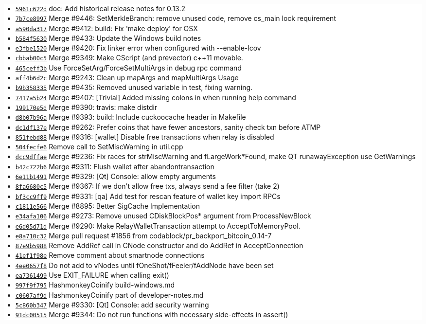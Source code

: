 - [`5961c622d`](https://github.com/raptor3um/hashmonkeycoin/commit/5961c622d) doc: Add historical release notes for 0.13.2
- [`7b7ce8997`](https://github.com/raptor3um/hashmonkeycoin/commit/7b7ce8997) Merge #9446: SetMerkleBranch: remove unused code, remove cs_main lock requirement
- [`a590da317`](https://github.com/raptor3um/hashmonkeycoin/commit/a590da317) Merge #9412: build: Fix 'make deploy' for OSX
- [`b584f5630`](https://github.com/raptor3um/hashmonkeycoin/commit/b584f5630) Merge #9433: Update the Windows build notes
- [`e3fbe1520`](https://github.com/raptor3um/hashmonkeycoin/commit/e3fbe1520) Merge #9420: Fix linker error when configured with --enable-lcov
- [`cbbab00c5`](https://github.com/raptor3um/hashmonkeycoin/commit/cbbab00c5) Merge #9349: Make CScript (and prevector) c++11 movable.
- [`465ceff3b`](https://github.com/raptor3um/hashmonkeycoin/commit/465ceff3b) Use ForceSetArg/ForceSetMultiArgs in debug rpc command
- [`aff4b6d2c`](https://github.com/raptor3um/hashmonkeycoin/commit/aff4b6d2c) Merge #9243: Clean up mapArgs and mapMultiArgs Usage
- [`b9b358335`](https://github.com/raptor3um/hashmonkeycoin/commit/b9b358335) Merge #9435: Removed unused variable in test, fixing warning.
- [`7417a5b24`](https://github.com/raptor3um/hashmonkeycoin/commit/7417a5b24) Merge #9407: [Trivial] Added missing colons in when running help command
- [`199170e5d`](https://github.com/raptor3um/hashmonkeycoin/commit/199170e5d) Merge #9390: travis: make distdir
- [`d8b07b96a`](https://github.com/raptor3um/hashmonkeycoin/commit/d8b07b96a) Merge #9393: build: Include cuckoocache header in Makefile
- [`dc1df137e`](https://github.com/raptor3um/hashmonkeycoin/commit/dc1df137e) Merge #9262: Prefer coins that have fewer ancestors, sanity check txn before ATMP
- [`851febd88`](https://github.com/raptor3um/hashmonkeycoin/commit/851febd88) Merge #9316: [wallet] Disable free transactions when relay is disabled
- [`504fecfe6`](https://github.com/raptor3um/hashmonkeycoin/commit/504fecfe6) Remove call to SetMiscWarning in util.cpp
- [`dcc9dffae`](https://github.com/raptor3um/hashmonkeycoin/commit/dcc9dffae) Merge #9236: Fix races for strMiscWarning and fLargeWork*Found, make QT runawayException use GetWarnings
- [`b42c722b6`](https://github.com/raptor3um/hashmonkeycoin/commit/b42c722b6) Merge #9311: Flush wallet after abandontransaction
- [`6e11b1491`](https://github.com/raptor3um/hashmonkeycoin/commit/6e11b1491) Merge #9329: [Qt] Console: allow empty arguments
- [`8fa6680c5`](https://github.com/raptor3um/hashmonkeycoin/commit/8fa6680c5) Merge #9367: If we don't allow free txs, always send a fee filter (take 2)
- [`bf3cc9ff9`](https://github.com/raptor3um/hashmonkeycoin/commit/bf3cc9ff9) Merge #9331: [qa] Add test for rescan feature of wallet key import RPCs
- [`c1811e566`](https://github.com/raptor3um/hashmonkeycoin/commit/c1811e566) Merge #8895: Better SigCache Implementation
- [`e34afa106`](https://github.com/raptor3um/hashmonkeycoin/commit/e34afa106) Merge #9273: Remove unused CDiskBlockPos* argument from ProcessNewBlock
- [`e6d05d71d`](https://github.com/raptor3um/hashmonkeycoin/commit/e6d05d71d) Merge #9290: Make RelayWalletTransaction attempt to AcceptToMemoryPool.
- [`e8a710c32`](https://github.com/raptor3um/hashmonkeycoin/commit/e8a710c32) Merge pull request #1856 from codablock/pr_backport_bitcoin_0.14-7
- [`87e9b5988`](https://github.com/raptor3um/hashmonkeycoin/commit/87e9b5988) Remove AddRef call in CNode constructor and do AddRef in AcceptConnection
- [`41ef1f98e`](https://github.com/raptor3um/hashmonkeycoin/commit/41ef1f98e) Remove comment about smartnode connections
- [`4ee0657f8`](https://github.com/raptor3um/hashmonkeycoin/commit/4ee0657f8) Do not add to vNodes until fOneShot/fFeeler/fAddNode have been set
- [`ea7361499`](https://github.com/raptor3um/hashmonkeycoin/commit/ea7361499) Use EXIT_FAILURE when calling exit()
- [`997f9f795`](https://github.com/raptor3um/hashmonkeycoin/commit/997f9f795) HashmonkeyCoinify build-windows.md
- [`c0607af9d`](https://github.com/raptor3um/hashmonkeycoin/commit/c0607af9d) HashmonkeyCoinify part of developer-notes.md
- [`5c860b347`](https://github.com/raptor3um/hashmonkeycoin/commit/5c860b347) Merge #9330: [Qt] Console: add security warning
- [`91dc00515`](https://github.com/raptor3um/hashmonkeycoin/commit/91dc00515) Merge #9344: Do not run functions with necessary side-effects in assert()